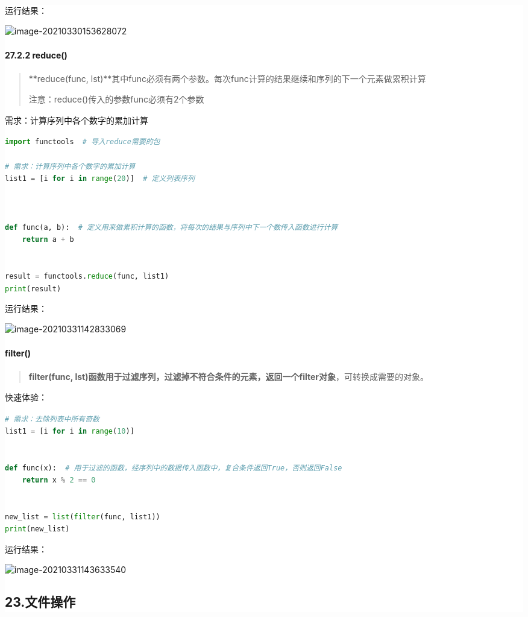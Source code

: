 运行结果：

![image-20210330153628072](https://gitee.com/testlyx/cloudimage/raw/master/img/202109241628698.png)

#### 27.2.2 reduce()

> **reduce(func, lst)**其中func必须有两个参数。每次func计算的结果继续和序列的下一个元素做累积计算
>
> 注意：reduce()传入的参数func必须有2个参数

需求：计算序列中各个数字的累加计算

```python
import functools  # 导入reduce需要的包

# 需求：计算序列中各个数字的累加计算
list1 = [i for i in range(20)]  # 定义列表序列



def func(a, b):  # 定义用来做累积计算的函数，将每次的结果与序列中下一个数传入函数进行计算
    return a + b


result = functools.reduce(func, list1)
print(result)
```

运行结果：

![image-20210331142833069](https://gitee.com/testlyx/cloudimage/raw/master/img/202109241628618.png)

#### filter()

> **filter(func, lst)**函数用于过滤序列，过滤掉不符合条件的元素，返回一个**filter对象**，可转换成需要的对象。

快速体验：

```python
# 需求：去除列表中所有奇数
list1 = [i for i in range(10)]


def func(x):  # 用于过滤的函数，经序列中的数据传入函数中，复合条件返回True，否则返回False
    return x % 2 == 0


new_list = list(filter(func, list1))
print(new_list)
```

运行结果：

![image-20210331143633540](https://gitee.com/testlyx/cloudimage/raw/master/img/202109241438141.png)

## 23.文件操作
